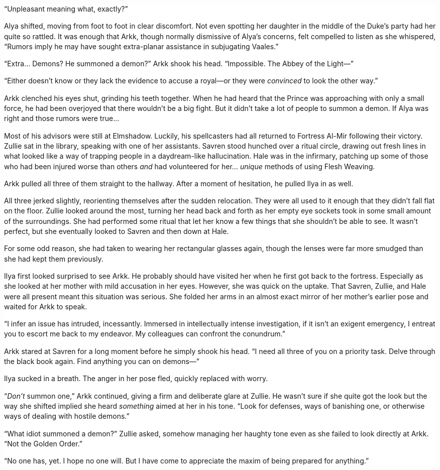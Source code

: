 “Unpleasant meaning what, exactly?”

Alya shifted, moving from foot to foot in clear discomfort. Not even spotting her daughter in the middle of the Duke’s party had her quite so rattled. It was enough that Arkk, though normally dismissive of Alya’s concerns, felt compelled to listen as she whispered, “Rumors imply he may have sought extra-planar assistance in subjugating Vaales.”

“Extra… Demons? He summoned a demon?” Arkk shook his head. “Impossible. The Abbey of the Light—”

“Either doesn’t know or they lack the evidence to accuse a royal—or they were *convinced* to look the other way.”

Arkk clenched his eyes shut, grinding his teeth together. When he had heard that the Prince was approaching with only a small force, he had been overjoyed that there wouldn’t be a big fight. But it didn’t take a lot of people to summon a demon. If Alya was right and those rumors were true…

Most of his advisors were still at Elmshadow. Luckily, his spellcasters had all returned to Fortress Al-Mir following their victory. Zullie sat in the library, speaking with one of her assistants. Savren stood hunched over a ritual circle, drawing out fresh lines in what looked like a way of trapping people in a daydream-like hallucination. Hale was in the infirmary, patching up some of those who had been injured worse than others *and* had volunteered for her… *unique* methods of using Flesh Weaving.

Arkk pulled all three of them straight to the hallway. After a moment of hesitation, he pulled Ilya in as well.

All three jerked slightly, reorienting themselves after the sudden relocation. They were all used to it enough that they didn’t fall flat on the floor. Zullie looked around the most, turning her head back and forth as her empty eye sockets took in some small amount of the surroundings. She had performed some ritual that let her know a few things that she shouldn’t be able to see. It wasn’t perfect, but she eventually looked to Savren and then down at Hale.

For some odd reason, she had taken to wearing her rectangular glasses again, though the lenses were far more smudged than she had kept them previously.

Ilya first looked surprised to see Arkk. He probably should have visited her when he first got back to the fortress. Especially as she looked at her mother with mild accusation in her eyes. However, she was quick on the uptake. That Savren, Zullie, and Hale were all present meant this situation was serious. She folded her arms in an almost exact mirror of her mother’s earlier pose and waited for Arkk to speak.

“I infer an issue has intruded, incessantly. Immersed in intellectually intense investigation, if it isn’t an exigent emergency, I entreat you to escort me back to my endeavor. My colleagues can confront the conundrum.”

Arkk stared at Savren for a long moment before he simply shook his head. “I need all three of you on a priority task. Delve through the black book again. Find anything you can on demons—”

Ilya sucked in a breath. The anger in her pose fled, quickly replaced with worry.

“*Don’t* summon one,” Arkk continued, giving a firm and deliberate glare at Zullie. He wasn’t sure if she quite got the look but the way she shifted implied she heard *something* aimed at her in his tone. “Look for defenses, ways of banishing one, or otherwise ways of dealing with hostile demons.”

“What idiot summoned a demon?” Zullie asked, somehow managing her haughty tone even as she failed to look directly at Arkk. “Not the Golden Order.”

“No one has, yet. I hope no one will. But I have come to appreciate the maxim of being prepared for anything.”

